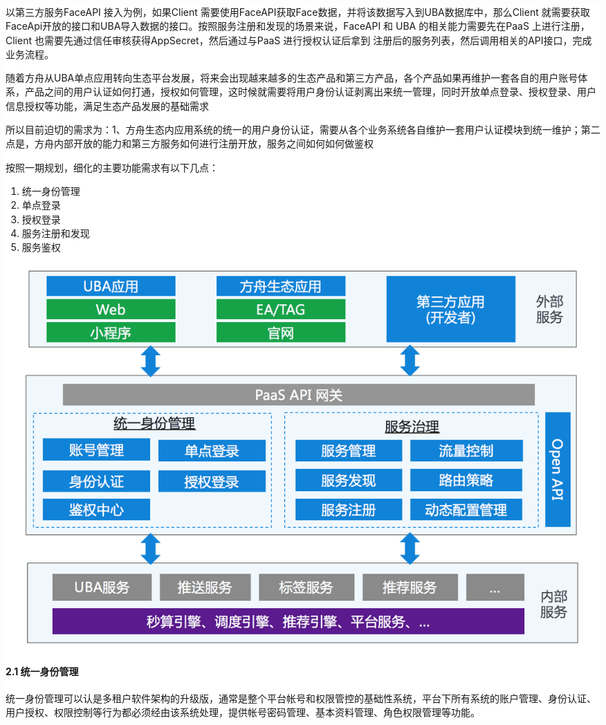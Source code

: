 

以第三方服务FaceAPI 接入为例，如果Client 需要使用FaceAPI获取Face数据，并将该数据写入到UBA数据库中，那么Client 就需要获取FaceApi开放的接口和UBA导入数据的接口。按照服务注册和发现的场景来说，FaceAPI 和 UBA 的相关能力需要先在PaaS 上进行注册，Client 也需要先通过信任审核获得AppSecret，然后通过与PaaS 进行授权认证后拿到 注册后的服务列表，然后调用相关的API接口，完成业务流程。 

随着方舟从UBA单点应用转向生态平台发展，将来会出现越来越多的生态产品和第三方产品，各个产品如果再维护一套各自的用户账号体系，产品之间的用户认证如何打通，授权如何管理，这时候就需要将用户身份认证剥离出来统一管理，同时开放单点登录、授权登录、用户信息授权等功能，满足生态产品发展的基础需求

所以目前迫切的需求为：1、方舟生态内应用系统的统一的用户身份认证，需要从各个业务系统各自维护一套用户认证模块到统一维护；第二点是，方舟内部开放的能力和第三方服务如何进行注册开放，服务之间如何如何做鉴权

按照一期规划，细化的主要功能需求有以下几点：

1. 统一身份管理
2. 单点登录
3. 授权登录
4. 服务注册和发现
5. 服务鉴权

![](./images/paas/paas0601.png)

#### 2.1 统一身份管理

统一身份管理可以认是多租户软件架构的升级版，通常是整个平台帐号和权限管控的基础性系统，平台下所有系统的账户管理、身份认证、用户授权、权限控制等行为都必须经由该系统处理，提供帐号密码管理、基本资料管理、角色权限管理等功能。
